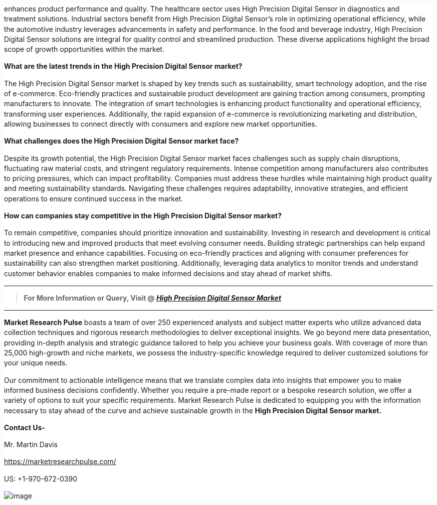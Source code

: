 enhances product performance and quality. The healthcare sector uses High Precision Digital Sensor in diagnostics and treatment solutions. Industrial sectors benefit from High Precision Digital Sensor&rsquo;s role in optimizing operational efficiency, while the automotive industry leverages advancements in safety and performance. In the food and beverage industry, High Precision Digital Sensor solutions are integral for quality control and streamlined production. These diverse applications highlight the broad scope of growth opportunities within the market.</p><p><strong>What are the latest trends in the High Precision Digital Sensor market?</strong></p><p>The High Precision Digital Sensor market is shaped by key trends such as sustainability, smart technology adoption, and the rise of e-commerce. Eco-friendly practices and sustainable product development are gaining traction among consumers, prompting manufacturers to innovate. The integration of smart technologies is enhancing product functionality and operational efficiency, transforming user experiences. Additionally, the rapid expansion of e-commerce is revolutionizing marketing and distribution, allowing businesses to connect directly with consumers and explore new market opportunities.</p><p><strong>What challenges does the High Precision Digital Sensor market face?</strong></p><p>Despite its growth potential, the High Precision Digital Sensor market faces challenges such as supply chain disruptions, fluctuating raw material costs, and stringent regulatory requirements. Intense competition among manufacturers also contributes to pricing pressures, which can impact profitability. Companies must address these hurdles while maintaining high product quality and meeting sustainability standards. Navigating these challenges requires adaptability, innovative strategies, and efficient operations to ensure continued success in the market.</p><p><strong>How can companies stay competitive in the High Precision Digital Sensor market?</strong></p><p>To remain competitive, companies should prioritize innovation and sustainability. Investing in research and development is critical to introducing new and improved products that meet evolving consumer needs. Building strategic partnerships can help expand market presence and enhance capabilities. Focusing on eco-friendly practices and aligning with consumer preferences for sustainability can also strengthen market positioning. Additionally, leveraging data analytics to monitor trends and understand customer behavior enables companies to make informed decisions and stay ahead of market shifts.</p><hr /><blockquote><p><strong>For More Information or Query, Visit @&nbsp;<em><a href="https://marketresearchpulse.com/report/35382/high-precision-digital-sensor-market?utm_source=Linkedin&utm_medium=0115">High Precision Digital Sensor Market</a></em></strong></p></blockquote><hr /><p><strong>Market Research Pulse</strong> boasts a team of over 250 experienced analysts and subject matter experts who utilize advanced data collection techniques and rigorous research methodologies to deliver exceptional insights. We go beyond mere data presentation, providing in-depth analysis and strategic guidance tailored to help you achieve your business goals. With coverage of more than 25,000 high-growth and niche markets, we possess the industry-specific knowledge required to deliver customized solutions for your unique needs.</p><p>Our commitment to actionable intelligence means that we translate complex data into insights that empower you to make informed business decisions confidently. Whether you require a pre-made report or a bespoke research solution, we offer a variety of options to suit your specific requirements. Market Research Pulse is dedicated to equipping you with the information necessary to stay ahead of the curve and achieve sustainable growth in the <strong>High Precision Digital Sensor market.</strong></p><p><strong>Contact Us-</strong></p><p>Mr. Martin Davis</p><p>https://marketresearchpulse.com/</p><p>US: +1-970-672-0390</p>
![image](https://github.com/user-attachments/assets/ef7f256a-48fd-494f-8397-f2bc1e571f4e)
